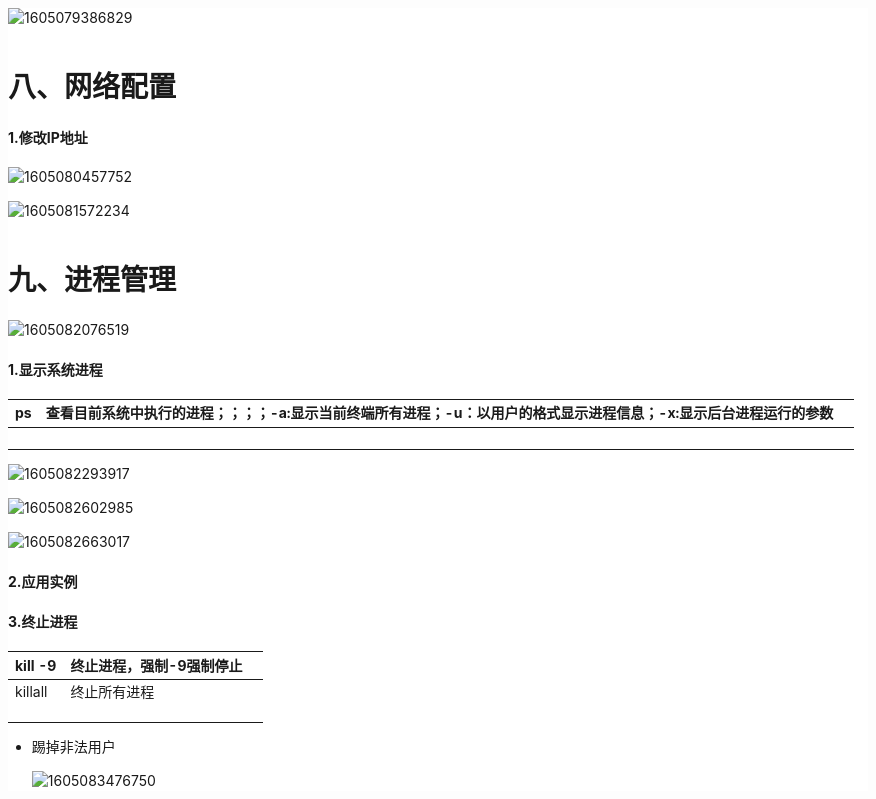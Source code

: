   ![1605079386829](C:\Users\14823\AppData\Roaming\Typora\typora-user-images\1605079386829.png)

# 八、网络配置

#### 1.修改IP地址

![1605080457752](C:\Users\14823\AppData\Roaming\Typora\typora-user-images\1605080457752.png)

![1605081572234](C:\Users\14823\AppData\Roaming\Typora\typora-user-images\1605081572234.png)

# 九、进程管理

![1605082076519](C:\Users\14823\AppData\Roaming\Typora\typora-user-images\1605082076519.png)

#### 1.显示系统进程

| ps   | 查看目前系统中执行的进程；；；；-a:显示当前终端所有进程；-u：以用户的格式显示进程信息；-x:显示后台进程运行的参数 |      |
| ---- | ------------------------------------------------------------ | ---- |
|      |                                                              |      |
|      |                                                              |      |
|      |                                                              |      |
|      |                                                              |      |

![1605082293917](C:\Users\14823\AppData\Roaming\Typora\typora-user-images\1605082293917.png)

![1605082602985](C:\Users\14823\AppData\Roaming\Typora\typora-user-images\1605082602985.png)

![1605082663017](C:\Users\14823\AppData\Roaming\Typora\typora-user-images\1605082663017.png)

#### 2.应用实例

#### 3.终止进程

| kill   -9 | 终止进程，强制-9强制停止 |      |
| --------- | ------------------------ | ---- |
| killall   | 终止所有进程             |      |
|           |                          |      |
|           |                          |      |
|           |                          |      |

- 踢掉非法用户

  ![1605083476750](C:\Users\14823\AppData\Roaming\Typora\typora-user-images\1605083476750.png)

